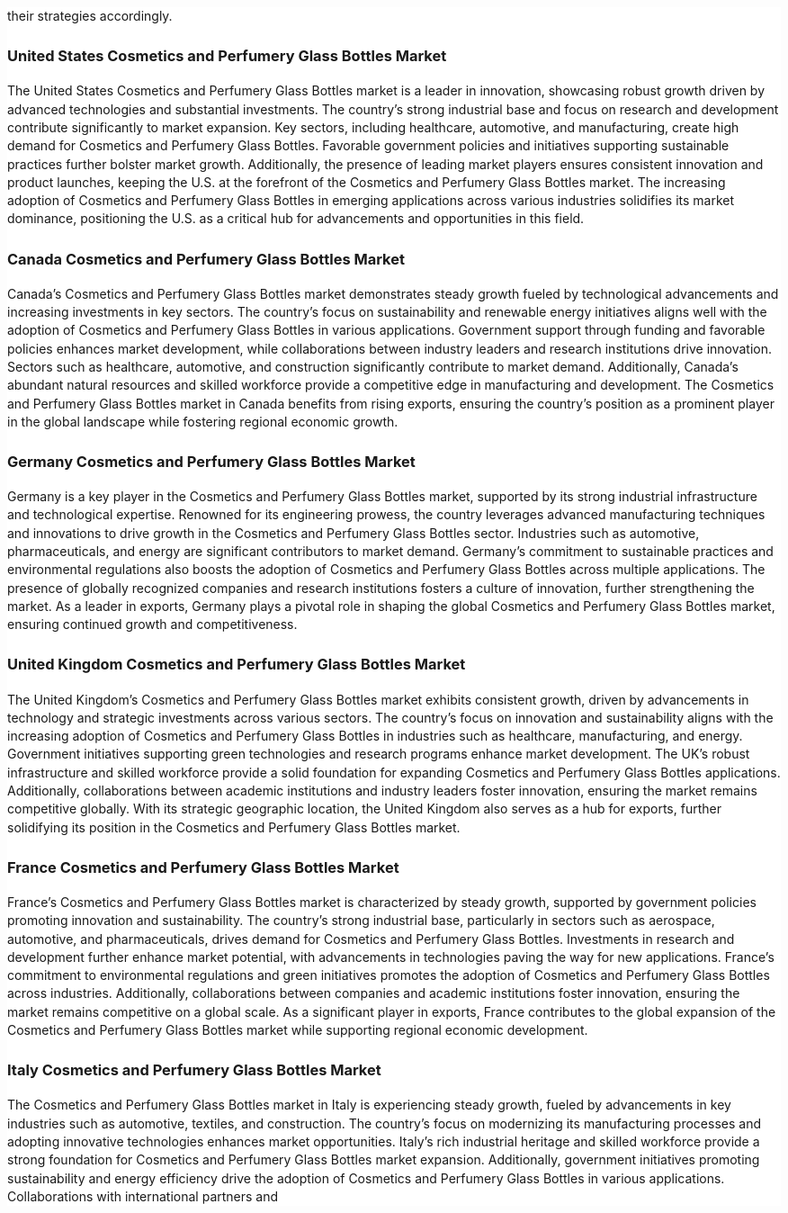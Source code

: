 their strategies accordingly.</p><h3>United States Cosmetics and Perfumery Glass Bottles Market</h3><p>The United States Cosmetics and Perfumery Glass Bottles market is a leader in innovation, showcasing robust growth driven by advanced technologies and substantial investments. The country&rsquo;s strong industrial base and focus on research and development contribute significantly to market expansion. Key sectors, including healthcare, automotive, and manufacturing, create high demand for Cosmetics and Perfumery Glass Bottles. Favorable government policies and initiatives supporting sustainable practices further bolster market growth. Additionally, the presence of leading market players ensures consistent innovation and product launches, keeping the U.S. at the forefront of the Cosmetics and Perfumery Glass Bottles market. The increasing adoption of Cosmetics and Perfumery Glass Bottles in emerging applications across various industries solidifies its market dominance, positioning the U.S. as a critical hub for advancements and opportunities in this field.</p><h3>Canada Cosmetics and Perfumery Glass Bottles Market</h3><p>Canada&rsquo;s Cosmetics and Perfumery Glass Bottles market demonstrates steady growth fueled by technological advancements and increasing investments in key sectors. The country&rsquo;s focus on sustainability and renewable energy initiatives aligns well with the adoption of Cosmetics and Perfumery Glass Bottles in various applications. Government support through funding and favorable policies enhances market development, while collaborations between industry leaders and research institutions drive innovation. Sectors such as healthcare, automotive, and construction significantly contribute to market demand. Additionally, Canada&rsquo;s abundant natural resources and skilled workforce provide a competitive edge in manufacturing and development. The Cosmetics and Perfumery Glass Bottles market in Canada benefits from rising exports, ensuring the country&rsquo;s position as a prominent player in the global landscape while fostering regional economic growth.</p><h3>Germany Cosmetics and Perfumery Glass Bottles Market</h3><p>Germany is a key player in the Cosmetics and Perfumery Glass Bottles market, supported by its strong industrial infrastructure and technological expertise. Renowned for its engineering prowess, the country leverages advanced manufacturing techniques and innovations to drive growth in the Cosmetics and Perfumery Glass Bottles sector. Industries such as automotive, pharmaceuticals, and energy are significant contributors to market demand. Germany&rsquo;s commitment to sustainable practices and environmental regulations also boosts the adoption of Cosmetics and Perfumery Glass Bottles across multiple applications. The presence of globally recognized companies and research institutions fosters a culture of innovation, further strengthening the market. As a leader in exports, Germany plays a pivotal role in shaping the global Cosmetics and Perfumery Glass Bottles market, ensuring continued growth and competitiveness.</p><h3>United Kingdom Cosmetics and Perfumery Glass Bottles Market</h3><p>The United Kingdom&rsquo;s Cosmetics and Perfumery Glass Bottles market exhibits consistent growth, driven by advancements in technology and strategic investments across various sectors. The country&rsquo;s focus on innovation and sustainability aligns with the increasing adoption of Cosmetics and Perfumery Glass Bottles in industries such as healthcare, manufacturing, and energy. Government initiatives supporting green technologies and research programs enhance market development. The UK&rsquo;s robust infrastructure and skilled workforce provide a solid foundation for expanding Cosmetics and Perfumery Glass Bottles applications. Additionally, collaborations between academic institutions and industry leaders foster innovation, ensuring the market remains competitive globally. With its strategic geographic location, the United Kingdom also serves as a hub for exports, further solidifying its position in the Cosmetics and Perfumery Glass Bottles market.</p><h3>France Cosmetics and Perfumery Glass Bottles Market</h3><p>France&rsquo;s Cosmetics and Perfumery Glass Bottles market is characterized by steady growth, supported by government policies promoting innovation and sustainability. The country&rsquo;s strong industrial base, particularly in sectors such as aerospace, automotive, and pharmaceuticals, drives demand for Cosmetics and Perfumery Glass Bottles. Investments in research and development further enhance market potential, with advancements in technologies paving the way for new applications. France&rsquo;s commitment to environmental regulations and green initiatives promotes the adoption of Cosmetics and Perfumery Glass Bottles across industries. Additionally, collaborations between companies and academic institutions foster innovation, ensuring the market remains competitive on a global scale. As a significant player in exports, France contributes to the global expansion of the Cosmetics and Perfumery Glass Bottles market while supporting regional economic development.</p><h3>Italy Cosmetics and Perfumery Glass Bottles Market</h3><p>The Cosmetics and Perfumery Glass Bottles market in Italy is experiencing steady growth, fueled by advancements in key industries such as automotive, textiles, and construction. The country&rsquo;s focus on modernizing its manufacturing processes and adopting innovative technologies enhances market opportunities. Italy&rsquo;s rich industrial heritage and skilled workforce provide a strong foundation for Cosmetics and Perfumery Glass Bottles market expansion. Additionally, government initiatives promoting sustainability and energy efficiency drive the adoption of Cosmetics and Perfumery Glass Bottles in various applications. Collaborations with international partners and